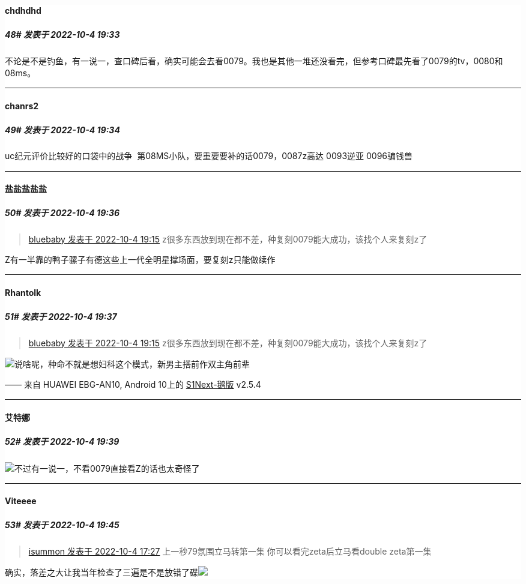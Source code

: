 ####  chdhdhd  
##### 48#       发表于 2022-10-4 19:33

不论是不是钓鱼，有一说一，查口碑后看，确实可能会去看0079。我也是其他一堆还没看完，但参考口碑最先看了0079的tv，0080和08ms。

*****

####  chanrs2  
##### 49#       发表于 2022-10-4 19:34

uc纪元评价比较好的口袋中的战争  第08MS小队，要重要要补的话0079，0087z高达 0093逆亚 0096骗钱兽

*****

####  盐盐盐盐盐  
##### 50#       发表于 2022-10-4 19:36

<blockquote><a href="httphttps://bbs.saraba1st.com/2b/forum.php?mod=redirect&amp;goto=findpost&amp;pid=57758566&amp;ptid=2098023" target="_blank">bluebaby 发表于 2022-10-4 19:15</a>
 z很多东西放到现在都不差，种复刻0079能大成功，该找个人来复刻z了</blockquote>
Z有一半靠的鸭子骡子有德这些上一代全明星撑场面，要复刻z只能做续作

*****

####  Rhantolk  
##### 51#       发表于 2022-10-4 19:37

<blockquote><a href="httphttps://bbs.saraba1st.com/2b/forum.php?mod=redirect&amp;goto=findpost&amp;pid=57758566&amp;ptid=2098023" target="_blank">bluebaby 发表于 2022-10-4 19:15</a>
z很多东西放到现在都不差，种复刻0079能大成功，该找个人来复刻z了</blockquote>
<img src="https://static.saraba1st.com/image/smiley/face2017/067.png" referrerpolicy="no-referrer">说啥呢，种命不就是想妇科这个模式，新男主搭前作双主角前辈

—— 来自 HUAWEI EBG-AN10, Android 10上的 [S1Next-鹅版](https://github.com/ykrank/S1-Next/releases) v2.5.4

*****

####  艾特娜  
##### 52#       发表于 2022-10-4 19:39

<img src="https://static.saraba1st.com/image/smiley/face2017/009.gif" referrerpolicy="no-referrer">不过有一说一，不看0079直接看Z的话也太奇怪了

*****

####  Viteeee  
##### 53#       发表于 2022-10-4 19:45

<blockquote><a href="httphttps://bbs.saraba1st.com/2b/forum.php?mod=redirect&amp;goto=findpost&amp;pid=57757497&amp;ptid=2098023" target="_blank">isummon 发表于 2022-10-4 17:27</a>
上一秒79氛围立马转第一集
你可以看完zeta后立马看double zeta第一集</blockquote>
确实，落差之大让我当年检查了三遍是不是放错了碟<img src="https://static.saraba1st.com/image/smiley/face2017/057.png" referrerpolicy="no-referrer">
